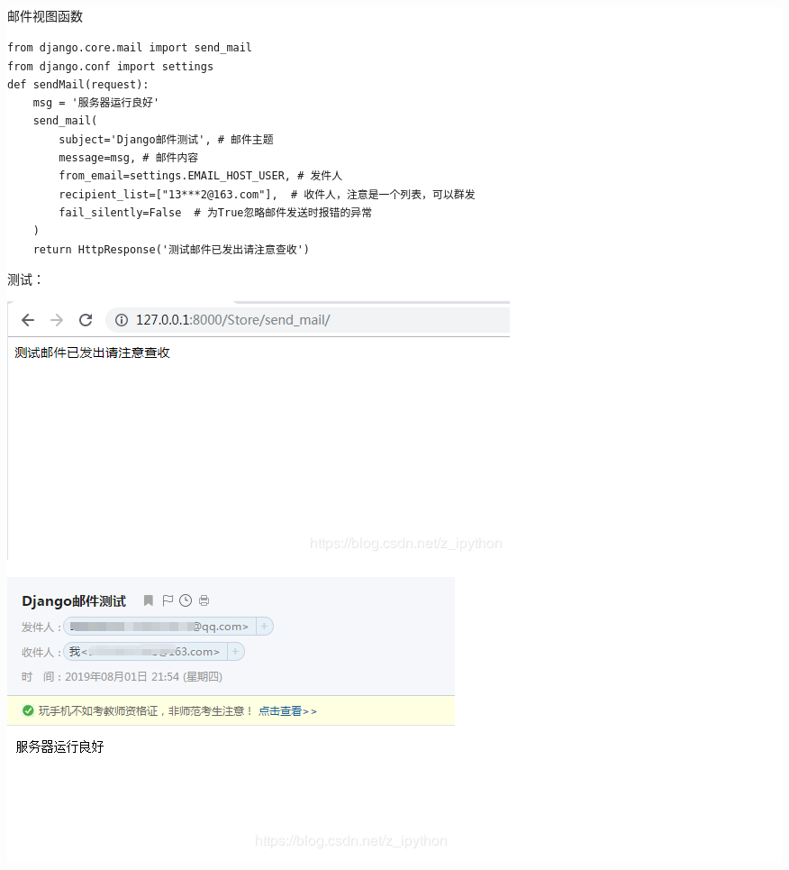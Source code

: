 邮件视图函数

```
from django.core.mail import send_mail
from django.conf import settings
def sendMail(request):
    msg = '服务器运行良好'
    send_mail(
        subject='Django邮件测试', # 邮件主题
        message=msg, # 邮件内容
        from_email=settings.EMAIL_HOST_USER, # 发件人
        recipient_list=["13***2@163.com"],  # 收件人，注意是一个列表，可以群发
        fail_silently=False  # 为True忽略邮件发送时报错的异常
    )
    return HttpResponse('测试邮件已发出请注意查收')
```

测试：

![20190803182730667](.\res\20190803182730667.png)

![20190803182859155](.\res\20190803182859155.png)
